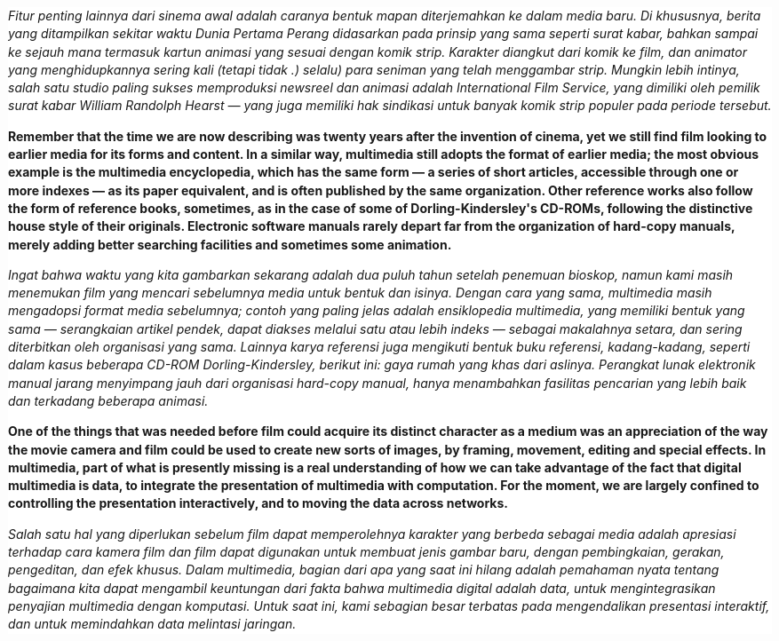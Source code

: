 _Fitur penting lainnya dari sinema awal adalah caranya
bentuk mapan diterjemahkan ke dalam media baru. Di
khususnya, berita yang ditampilkan sekitar waktu Dunia Pertama
Perang didasarkan pada prinsip yang sama seperti surat kabar, bahkan sampai ke
sejauh mana termasuk kartun animasi yang sesuai dengan komik strip. Karakter diangkut dari komik ke film,
dan animator yang menghidupkannya sering kali (tetapi tidak .)
selalu) para seniman yang telah menggambar strip. Mungkin lebih
intinya, salah satu studio paling sukses memproduksi newsreel
dan animasi adalah International Film Service, yang dimiliki oleh
pemilik surat kabar William Randolph Hearst — yang juga memiliki
hak sindikasi untuk banyak komik strip populer pada periode tersebut._

**Remember that the time we are now describing was twenty years
after the invention of cinema, yet we still find film looking to earlier
media for its forms and content. In a similar way, multimedia still
adopts the format of earlier media; the most obvious example is the
multimedia encyclopedia, which has the same form — a series of
short articles, accessible through one or more indexes — as its paper
equivalent, and is often published by the same organization. Other
reference works also follow the form of reference books, sometimes,
as in the case of some of Dorling-Kindersley's CD-ROMs, following
the distinctive house style of their originals. Electronic software
manuals rarely depart far from the organization of hard-copy
manuals, merely adding better searching facilities and sometimes
some animation.**

_Ingat bahwa waktu yang kita gambarkan sekarang adalah dua puluh tahun
setelah penemuan bioskop, namun kami masih menemukan film yang mencari sebelumnya
media untuk bentuk dan isinya. Dengan cara yang sama, multimedia masih
mengadopsi format media sebelumnya; contoh yang paling jelas adalah
ensiklopedia multimedia, yang memiliki bentuk yang sama — serangkaian
artikel pendek, dapat diakses melalui satu atau lebih indeks — sebagai makalahnya
setara, dan sering diterbitkan oleh organisasi yang sama. Lainnya
karya referensi juga mengikuti bentuk buku referensi, kadang-kadang,
seperti dalam kasus beberapa CD-ROM Dorling-Kindersley, berikut ini:
gaya rumah yang khas dari aslinya. Perangkat lunak elektronik
manual jarang menyimpang jauh dari organisasi hard-copy
manual, hanya menambahkan fasilitas pencarian yang lebih baik dan terkadang
beberapa animasi._

**One of the things that was needed before film could acquire its
distinct character as a medium was an appreciation of the way the
movie camera and film could be used to create new sorts of images,
by framing, movement, editing and special effects. In multimedia,
part of what is presently missing is a real understanding of how
we can take advantage of the fact that digital multimedia is data,
to integrate the presentation of multimedia with computation. For
the moment, we are largely confined to controlling the presentation
interactively, and to moving the data across networks.**

_Salah satu hal yang diperlukan sebelum film dapat memperolehnya
karakter yang berbeda sebagai media adalah apresiasi terhadap cara
kamera film dan film dapat digunakan untuk membuat jenis gambar baru,
dengan pembingkaian, gerakan, pengeditan, dan efek khusus. Dalam multimedia,
bagian dari apa yang saat ini hilang adalah pemahaman nyata tentang bagaimana
kita dapat mengambil keuntungan dari fakta bahwa multimedia digital adalah data,
untuk mengintegrasikan penyajian multimedia dengan komputasi. Untuk
saat ini, kami sebagian besar terbatas pada mengendalikan presentasi
interaktif, dan untuk memindahkan data melintasi jaringan._
